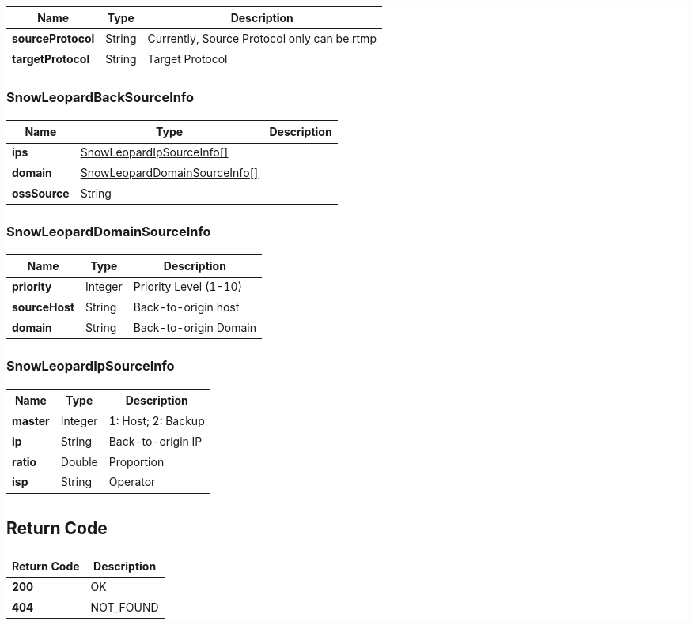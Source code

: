 |Name|Type|Description|
|---|---|---|
|**sourceProtocol**|String|Currently, Source Protocol only can be rtmp|
|**targetProtocol**|String|Target Protocol|
### <div id="SnowLeopardBackSourceInfo">SnowLeopardBackSourceInfo</div>
|Name|Type|Description|
|---|---|---|
|**ips**|[SnowLeopardIpSourceInfo[]](#snowleopardipsourceinfo)| |
|**domain**|[SnowLeopardDomainSourceInfo[]](#snowleoparddomainsourceinfo)| |
|**ossSource**|String| |
### <div id="SnowLeopardDomainSourceInfo">SnowLeopardDomainSourceInfo</div>
|Name|Type|Description|
|---|---|---|
|**priority**|Integer|Priority Level (1-10)|
|**sourceHost**|String|Back-to-origin host|
|**domain**|String|Back-to-origin Domain|
### <div id="SnowLeopardIpSourceInfo">SnowLeopardIpSourceInfo</div>
|Name|Type|Description|
|---|---|---|
|**master**|Integer|1: Host; 2: Backup|
|**ip**|String|Back-to-origin IP|
|**ratio**|Double|Proportion|
|**isp**|String|Operator|

## Return Code
|Return Code|Description|
|---|---|
|**200**|OK|
|**404**|NOT_FOUND|
